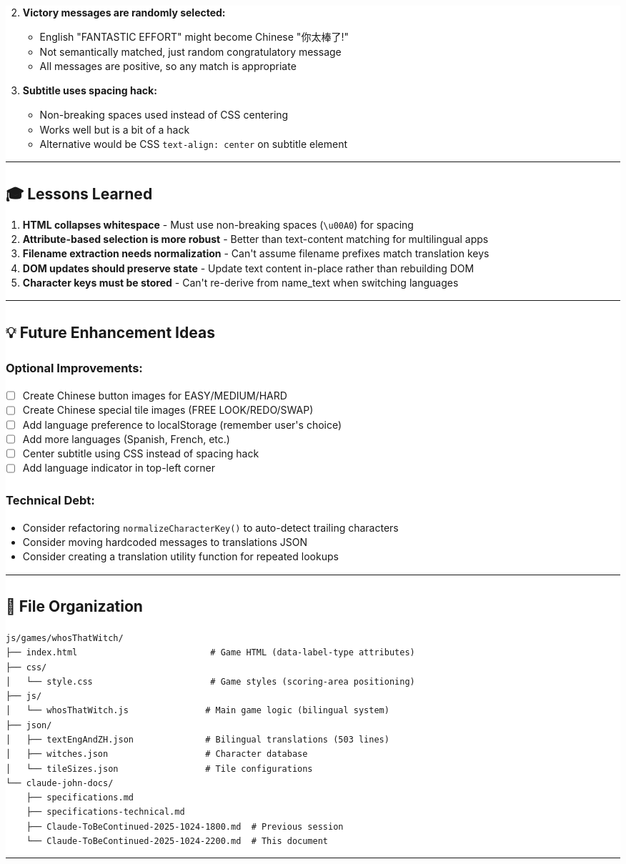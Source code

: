 2. **Victory messages are randomly selected:**
   - English "FANTASTIC EFFORT" might become Chinese "你太棒了!"
   - Not semantically matched, just random congratulatory message
   - All messages are positive, so any match is appropriate

3. **Subtitle uses spacing hack:**
   - Non-breaking spaces used instead of CSS centering
   - Works well but is a bit of a hack
   - Alternative would be CSS `text-align: center` on subtitle element

---

## 🎓 Lessons Learned

1. **HTML collapses whitespace** - Must use non-breaking spaces (`\u00A0`) for spacing
2. **Attribute-based selection is more robust** - Better than text-content matching for multilingual apps
3. **Filename extraction needs normalization** - Can't assume filename prefixes match translation keys
4. **DOM updates should preserve state** - Update text content in-place rather than rebuilding DOM
5. **Character keys must be stored** - Can't re-derive from name_text when switching languages

---

## 💡 Future Enhancement Ideas

### Optional Improvements:
- [ ] Create Chinese button images for EASY/MEDIUM/HARD
- [ ] Create Chinese special tile images (FREE LOOK/REDO/SWAP)
- [ ] Add language preference to localStorage (remember user's choice)
- [ ] Add more languages (Spanish, French, etc.)
- [ ] Center subtitle using CSS instead of spacing hack
- [ ] Add language indicator in top-left corner

### Technical Debt:
- Consider refactoring `normalizeCharacterKey()` to auto-detect trailing characters
- Consider moving hardcoded messages to translations JSON
- Consider creating a translation utility function for repeated lookups

---

## 📂 File Organization

```
js/games/whosThatWitch/
├── index.html                          # Game HTML (data-label-type attributes)
├── css/
│   └── style.css                       # Game styles (scoring-area positioning)
├── js/
│   └── whosThatWitch.js               # Main game logic (bilingual system)
├── json/
│   ├── textEngAndZH.json              # Bilingual translations (503 lines)
│   ├── witches.json                   # Character database
│   └── tileSizes.json                 # Tile configurations
└── claude-john-docs/
    ├── specifications.md
    ├── specifications-technical.md
    ├── Claude-ToBeContinued-2025-1024-1800.md  # Previous session
    └── Claude-ToBeContinued-2025-1024-2200.md  # This document
```

---